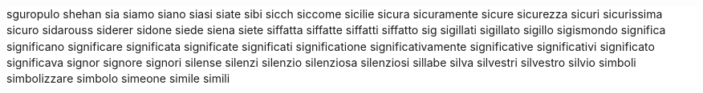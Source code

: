 sguropulo
shehan
sia
siamo
siano
siasi
siate
sibi
sicch
siccome
sicilie
sicura
sicuramente
sicure
sicurezza
sicuri
sicurissima
sicuro
sidarouss
siderer
sidone
siede
siena
siete
siffatta
siffatte
siffatti
siffatto
sig
sigillati
sigillato
sigillo
sigismondo
significa
significano
significare
significata
significate
significati
significatione
significativamente
significative
significativi
significato
significava
signor
signore
signori
silense
silenzi
silenzio
silenziosa
silenziosi
sillabe
silva
silvestri
silvestro
silvio
simboli
simbolizzare
simbolo
simeone
simile
simili